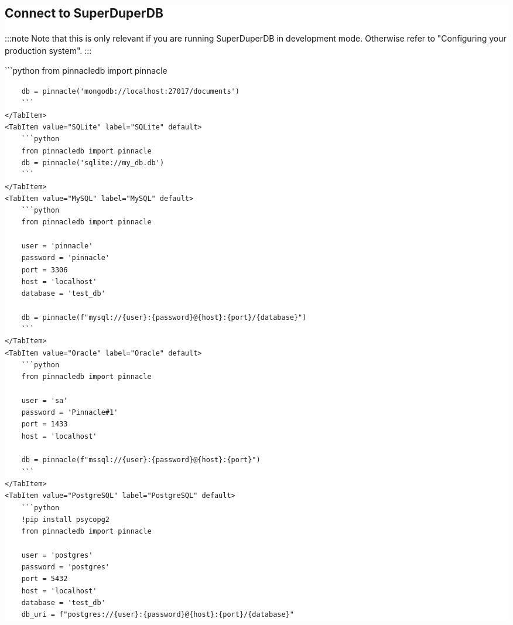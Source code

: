 ## Connect to SuperDuperDB

:::note
Note that this is only relevant if you are running SuperDuperDB in development mode.
Otherwise refer to "Configuring your production system".
:::


<Tabs>
    <TabItem value="MongoDB" label="MongoDB" default>
        ```python
        from pinnacledb import pinnacle
        
        db = pinnacle('mongodb://localhost:27017/documents')        
        ```
    </TabItem>
    <TabItem value="SQLite" label="SQLite" default>
        ```python
        from pinnacledb import pinnacle
        db = pinnacle('sqlite://my_db.db')        
        ```
    </TabItem>
    <TabItem value="MySQL" label="MySQL" default>
        ```python
        from pinnacledb import pinnacle
        
        user = 'pinnacle'
        password = 'pinnacle'
        port = 3306
        host = 'localhost'
        database = 'test_db'
        
        db = pinnacle(f"mysql://{user}:{password}@{host}:{port}/{database}")        
        ```
    </TabItem>
    <TabItem value="Oracle" label="Oracle" default>
        ```python
        from pinnacledb import pinnacle
        
        user = 'sa'
        password = 'Pinnacle#1'
        port = 1433
        host = 'localhost'
        
        db = pinnacle(f"mssql://{user}:{password}@{host}:{port}")        
        ```
    </TabItem>
    <TabItem value="PostgreSQL" label="PostgreSQL" default>
        ```python
        !pip install psycopg2
        from pinnacledb import pinnacle
        
        user = 'postgres'
        password = 'postgres'
        port = 5432
        host = 'localhost'
        database = 'test_db'
        db_uri = f"postgres://{user}:{password}@{host}:{port}/{database}"
        